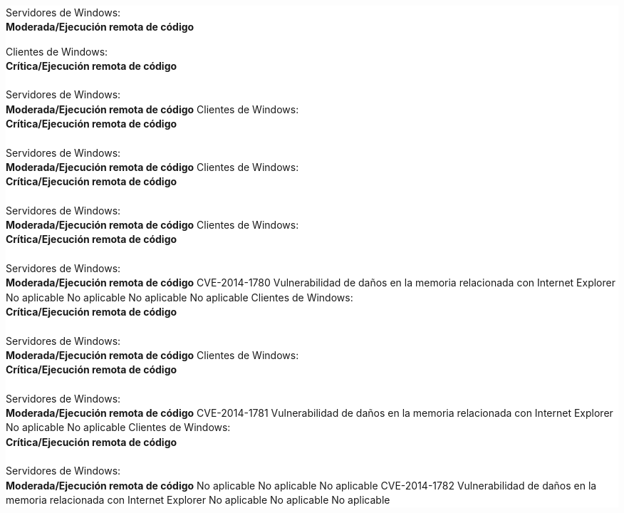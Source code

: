 Servidores de Windows:<br />
<strong>Moderada/Ejecución remota de código</strong></td>
<td style="border:1px solid black;">Clientes de Windows:<br />
<strong>Crítica/Ejecución remota de código<br />
</strong><br />
Servidores de Windows:<br />
<strong>Moderada/Ejecución remota de código</strong></td>
<td style="border:1px solid black;">Clientes de Windows:<br />
<strong>Crítica/Ejecución remota de código<br />
</strong><br />
Servidores de Windows:<br />
<strong>Moderada/Ejecución remota de código</strong></td>
<td style="border:1px solid black;">Clientes de Windows:<br />
<strong>Crítica/Ejecución remota de código<br />
</strong><br />
Servidores de Windows:<br />
<strong>Moderada/Ejecución remota de código</strong></td>
<td style="border:1px solid black;">Clientes de Windows:<br />
<strong>Crítica/Ejecución remota de código<br />
</strong><br />
Servidores de Windows:<br />
<strong>Moderada/Ejecución remota de código</strong></td>
</tr>
<tr class="even">
<td style="border:1px solid black;">CVE-2014-1780</td>
<td style="border:1px solid black;">Vulnerabilidad de daños en la memoria relacionada con Internet Explorer</td>
<td style="border:1px solid black;">No aplicable</td>
<td style="border:1px solid black;">No aplicable</td>
<td style="border:1px solid black;">No aplicable</td>
<td style="border:1px solid black;">No aplicable</td>
<td style="border:1px solid black;">Clientes de Windows:<br />
<strong>Crítica/Ejecución remota de código<br />
</strong><br />
Servidores de Windows:<br />
<strong>Moderada/Ejecución remota de código</strong></td>
<td style="border:1px solid black;">Clientes de Windows:<br />
<strong>Crítica/Ejecución remota de código<br />
</strong><br />
Servidores de Windows:<br />
<strong>Moderada/Ejecución remota de código</strong></td>
</tr>
<tr class="odd">
<td style="border:1px solid black;">CVE-2014-1781</td>
<td style="border:1px solid black;">Vulnerabilidad de daños en la memoria relacionada con Internet Explorer</td>
<td style="border:1px solid black;">No aplicable</td>
<td style="border:1px solid black;">No aplicable</td>
<td style="border:1px solid black;">Clientes de Windows:<br />
<strong>Crítica/Ejecución remota de código<br />
</strong><br />
Servidores de Windows:<br />
<strong>Moderada/Ejecución remota de código</strong></td>
<td style="border:1px solid black;">No aplicable</td>
<td style="border:1px solid black;">No aplicable</td>
<td style="border:1px solid black;">No aplicable</td>
</tr>
<tr class="even">
<td style="border:1px solid black;">CVE-2014-1782</td>
<td style="border:1px solid black;">Vulnerabilidad de daños en la memoria relacionada con Internet Explorer</td>
<td style="border:1px solid black;">No aplicable</td>
<td style="border:1px solid black;">No aplicable</td>
<td style="border:1px solid black;">No aplicable</td>